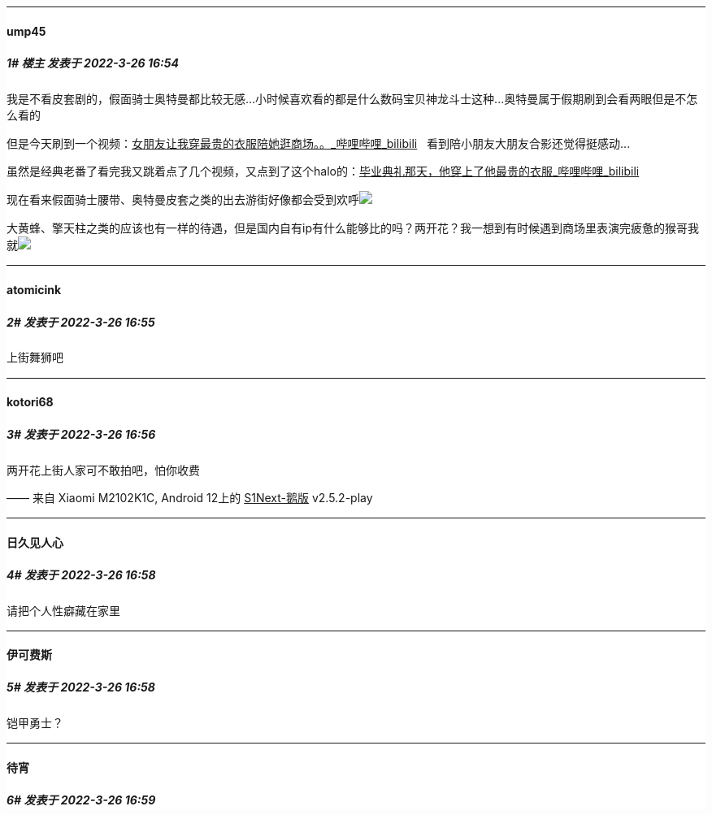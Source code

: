 

*****

####  ump45  
##### 1#       楼主       发表于 2022-3-26 16:54

我是不看皮套剧的，假面骑士奥特曼都比较无感...小时候喜欢看的都是什么数码宝贝神龙斗士这种...奥特曼属于假期刷到会看两眼但是不怎么看的

但是今天刷到一个视频：[女朋友让我穿最贵的衣服陪她逛商场。。_哔哩哔哩_bilibili](https://www.bilibili.com/video/BV1Ua411h7P2?spm_id_from=333.880.my_history.page.click)   看到陪小朋友大朋友合影还觉得挺感动...

虽然是经典老番了看完我又跳着点了几个视频，又点到了这个halo的：[毕业典礼那天，他穿上了他最贵的衣服_哔哩哔哩_bilibili](https://www.bilibili.com/video/BV1Zq4y1m7NT/?spm_id_from=333.788.recommend_more_video.0)

现在看来假面骑士腰带、奥特曼皮套之类的出去游街好像都会受到欢呼<img src="https://static.saraba1st.com/image/smiley/face2017/095.png" referrerpolicy="no-referrer">

大黄蜂、擎天柱之类的应该也有一样的待遇，但是国内自有ip有什么能够比的吗？两开花？我一想到有时候遇到商场里表演完疲惫的猴哥我就<img src="https://static.saraba1st.com/image/smiley/face2017/068.png" referrerpolicy="no-referrer">

*****

####  atomicink  
##### 2#       发表于 2022-3-26 16:55

上街舞狮吧

*****

####  kotori68  
##### 3#       发表于 2022-3-26 16:56

两开花上街人家可不敢拍吧，怕你收费

—— 来自 Xiaomi M2102K1C, Android 12上的 [S1Next-鹅版](https://github.com/ykrank/S1-Next/releases) v2.5.2-play

*****

####  日久见人心  
##### 4#       发表于 2022-3-26 16:58

请把个人性癖藏在家里

*****

####  伊可费斯  
##### 5#       发表于 2022-3-26 16:58

铠甲勇士？

*****

####  待宵  
##### 6#       发表于 2022-3-26 16:59
